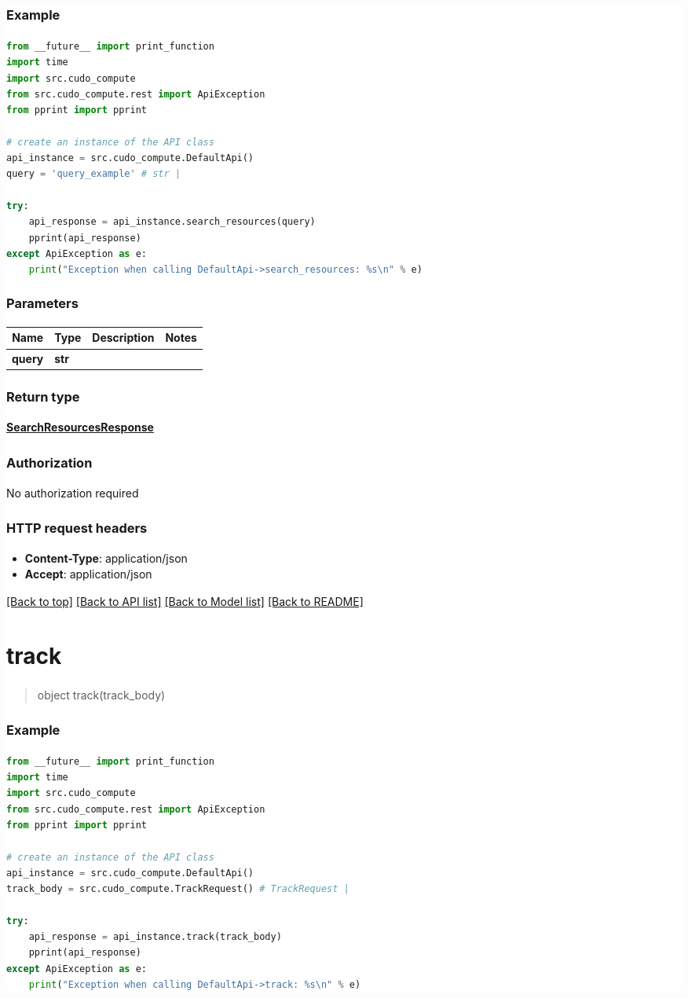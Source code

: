

### Example
```python
from __future__ import print_function
import time
import src.cudo_compute
from src.cudo_compute.rest import ApiException
from pprint import pprint

# create an instance of the API class
api_instance = src.cudo_compute.DefaultApi()
query = 'query_example' # str | 

try:
    api_response = api_instance.search_resources(query)
    pprint(api_response)
except ApiException as e:
    print("Exception when calling DefaultApi->search_resources: %s\n" % e)
```

### Parameters

Name | Type | Description  | Notes
------------- | ------------- | ------------- | -------------
 **query** | **str**|  | 

### Return type

[**SearchResourcesResponse**](SearchResourcesResponse.md)

### Authorization

No authorization required

### HTTP request headers

 - **Content-Type**: application/json
 - **Accept**: application/json

[[Back to top]](#) [[Back to API list]](../README.md#documentation-for-api-endpoints) [[Back to Model list]](../README.md#documentation-for-models) [[Back to README]](../README.md)

# **track**
> object track(track_body)



### Example
```python
from __future__ import print_function
import time
import src.cudo_compute
from src.cudo_compute.rest import ApiException
from pprint import pprint

# create an instance of the API class
api_instance = src.cudo_compute.DefaultApi()
track_body = src.cudo_compute.TrackRequest() # TrackRequest | 

try:
    api_response = api_instance.track(track_body)
    pprint(api_response)
except ApiException as e:
    print("Exception when calling DefaultApi->track: %s\n" % e)
```